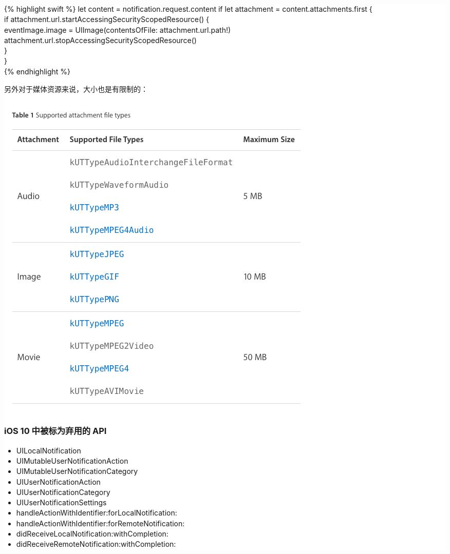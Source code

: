 
{% highlight swift  %} 
let content = notification.request.content
if let attachment = content.attachments.first {  
    if attachment.url.startAccessingSecurityScopedResource() {  
        eventImage.image = UIImage(contentsOfFile: attachment.url.path!)  
        attachment.url.stopAccessingSecurityScopedResource()  
    }  
}  
{% endhighlight %}

另外对于媒体资源来说，大小也是有限制的：

![](/assets/media.png)

### iOS 10 中被标为弃用的 API

* UILocalNotification
* UIMutableUserNotificationAction
* UIMutableUserNotificationCategory
* UIUserNotificationAction
* UIUserNotificationCategory
* UIUserNotificationSettings
* handleActionWithIdentifier:forLocalNotification:
* handleActionWithIdentifier:forRemoteNotification:
* didReceiveLocalNotification:withCompletion:
* didReceiveRemoteNotification:withCompletion: 